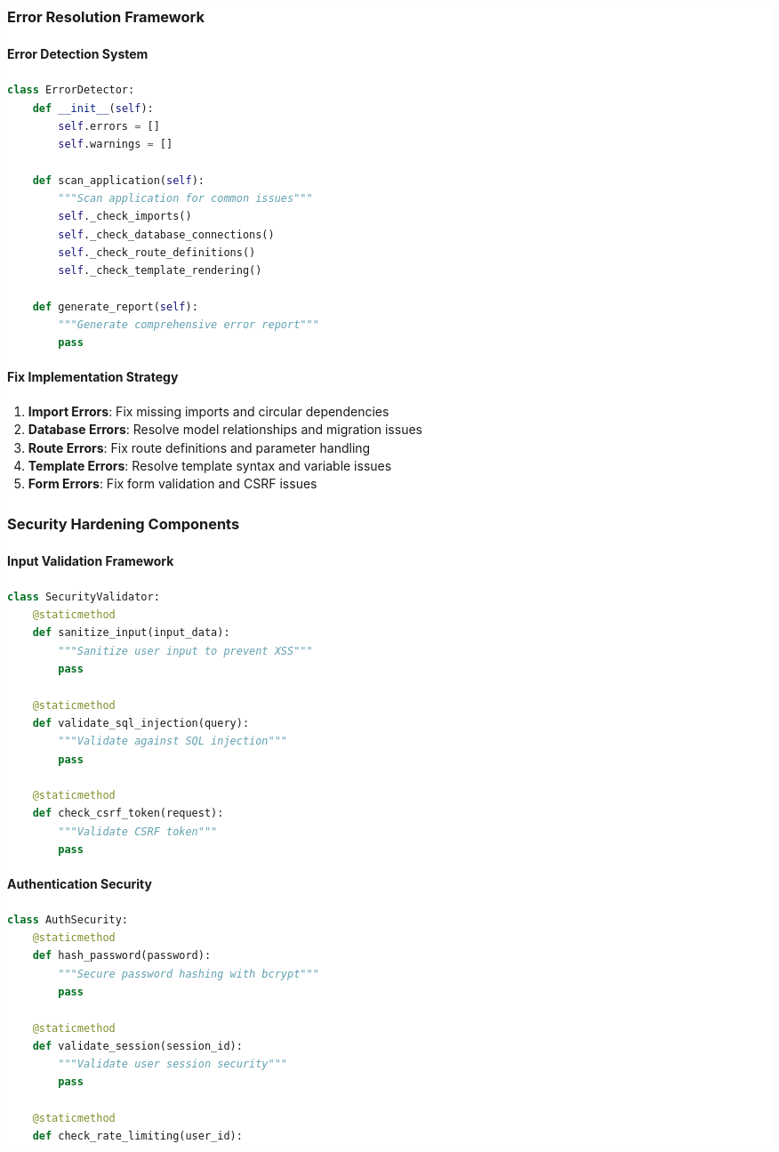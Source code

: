 ### Error Resolution Framework

#### Error Detection System
```python
class ErrorDetector:
    def __init__(self):
        self.errors = []
        self.warnings = []
    
    def scan_application(self):
        """Scan application for common issues"""
        self._check_imports()
        self._check_database_connections()
        self._check_route_definitions()
        self._check_template_rendering()
    
    def generate_report(self):
        """Generate comprehensive error report"""
        pass
```

#### Fix Implementation Strategy
1. **Import Errors**: Fix missing imports and circular dependencies
2. **Database Errors**: Resolve model relationships and migration issues
3. **Route Errors**: Fix route definitions and parameter handling
4. **Template Errors**: Resolve template syntax and variable issues
5. **Form Errors**: Fix form validation and CSRF issues

### Security Hardening Components

#### Input Validation Framework
```python
class SecurityValidator:
    @staticmethod
    def sanitize_input(input_data):
        """Sanitize user input to prevent XSS"""
        pass
    
    @staticmethod
    def validate_sql_injection(query):
        """Validate against SQL injection"""
        pass
    
    @staticmethod
    def check_csrf_token(request):
        """Validate CSRF token"""
        pass
```

#### Authentication Security
```python
class AuthSecurity:
    @staticmethod
    def hash_password(password):
        """Secure password hashing with bcrypt"""
        pass
    
    @staticmethod
    def validate_session(session_id):
        """Validate user session security"""
        pass
    
    @staticmethod
    def check_rate_limiting(user_id):
```